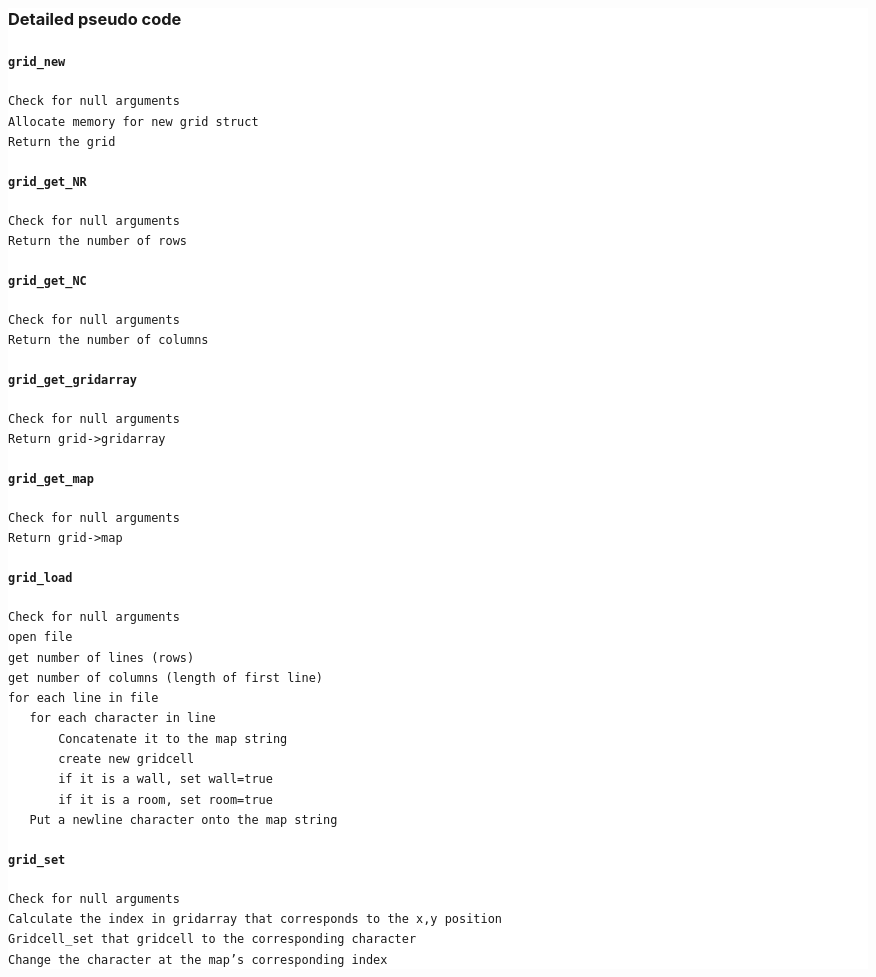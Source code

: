 
### Detailed pseudo code


#### `grid_new`
```
Check for null arguments
Allocate memory for new grid struct
Return the grid
```


#### `grid_get_NR`
```
Check for null arguments
Return the number of rows
```


#### `grid_get_NC`
```
Check for null arguments
Return the number of columns
```


#### `grid_get_gridarray`
```
Check for null arguments
Return grid->gridarray
```


#### `grid_get_map`
```
Check for null arguments
Return grid->map
```


#### `grid_load`
```
Check for null arguments
open file
get number of lines (rows)
get number of columns (length of first line)
for each line in file
   for each character in line
       Concatenate it to the map string
       create new gridcell
       if it is a wall, set wall=true
       if it is a room, set room=true
   Put a newline character onto the map string
```


#### `grid_set`
```
Check for null arguments
Calculate the index in gridarray that corresponds to the x,y position
Gridcell_set that gridcell to the corresponding character
Change the character at the map’s corresponding index
```
